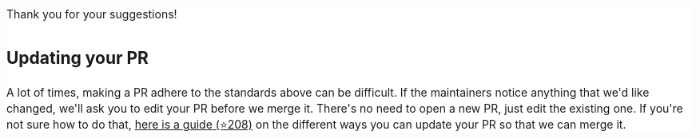 Thank you for your suggestions!

## Updating your PR

A lot of times, making a PR adhere to the standards above can be difficult. If the maintainers notice anything that we'd like changed, we'll ask you to edit your PR before we merge it. There's no need to open a new PR, just edit the existing one. If you're not sure how to do that, [here is a guide (⭐208)](https://github.com/RichardLitt/knowledge/blob/master/github/amending-a-commit-guide.md) on the different ways you can update your PR so that we can merge it.

